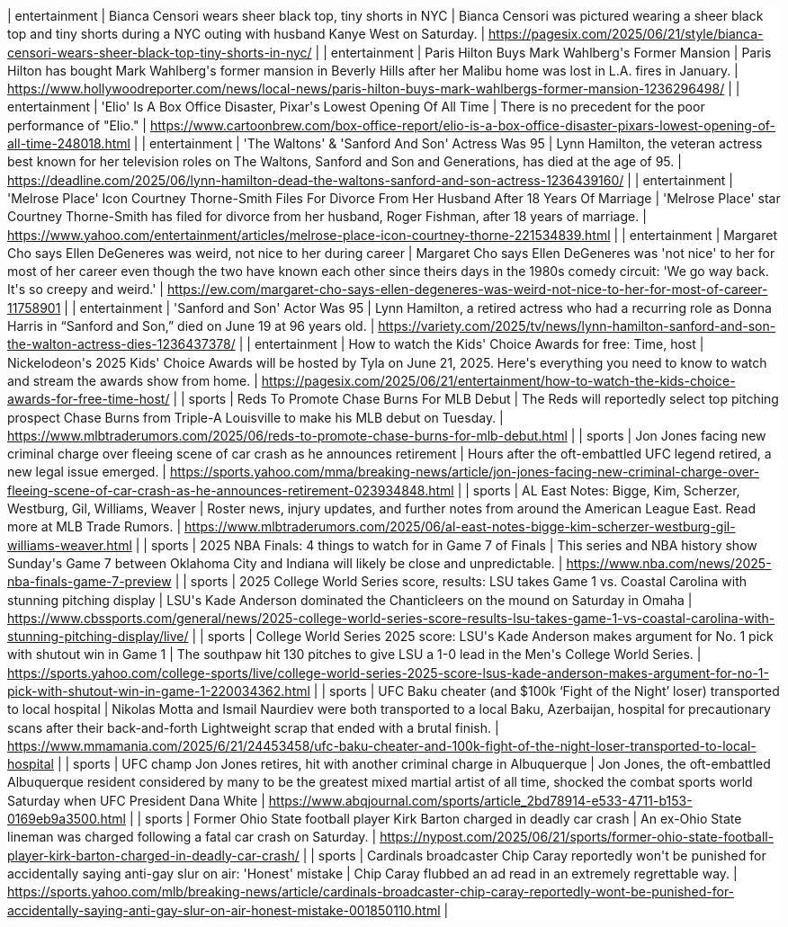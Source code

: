 | entertainment | Bianca Censori wears sheer black top, tiny shorts in NYC | Bianca Censori was pictured wearing a sheer black top and tiny shorts during a NYC outing with husband Kanye West on Saturday. | https://pagesix.com/2025/06/21/style/bianca-censori-wears-sheer-black-top-tiny-shorts-in-nyc/ |
| entertainment | Paris Hilton Buys Mark Wahlberg's Former Mansion | Paris Hilton has bought Mark Wahlberg's former mansion in Beverly Hills after her Malibu home was lost in L.A. fires in January. | https://www.hollywoodreporter.com/news/local-news/paris-hilton-buys-mark-wahlbergs-former-mansion-1236296498/ |
| entertainment | 'Elio' Is A Box Office Disaster, Pixar's Lowest Opening Of All Time | There is no precedent for the poor performance of "Elio." | https://www.cartoonbrew.com/box-office-report/elio-is-a-box-office-disaster-pixars-lowest-opening-of-all-time-248018.html |
| entertainment | 'The Waltons' & 'Sanford And Son' Actress Was 95 | Lynn Hamilton, the veteran actress best known for her television roles on The Waltons, Sanford and Son and Generations, has died at the age of 95. | https://deadline.com/2025/06/lynn-hamilton-dead-the-waltons-sanford-and-son-actress-1236439160/ |
| entertainment | 'Melrose Place' Icon Courtney Thorne-Smith Files For Divorce From Her Husband After 18 Years Of Marriage | 'Melrose Place' star Courtney Thorne-Smith has filed for divorce from her husband, Roger Fishman, after 18 years of marriage. | https://www.yahoo.com/entertainment/articles/melrose-place-icon-courtney-thorne-221534839.html |
| entertainment | Margaret Cho says Ellen DeGeneres was weird, not nice to her during career | Margaret Cho says Ellen DeGeneres was 'not nice' to her for most of her career even though the two have known each other since theirs days in the 1980s comedy circuit: 'We go way back. It's so creepy and weird.' | https://ew.com/margaret-cho-says-ellen-degeneres-was-weird-not-nice-to-her-for-most-of-career-11758901 |
| entertainment | 'Sanford and Son' Actor Was 95 | Lynn Hamilton, a retired actress who had a recurring role as Donna Harris in “Sanford and Son,” died on June 19 at 96 years old. | https://variety.com/2025/tv/news/lynn-hamilton-sanford-and-son-the-walton-actress-dies-1236437378/ |
| entertainment | How to watch the Kids' Choice Awards for free: Time, host | Nickelodeon's 2025 Kids' Choice Awards will be hosted by Tyla on June 21, 2025. Here's everything you need to know to watch and stream the awards show from home. | https://pagesix.com/2025/06/21/entertainment/how-to-watch-the-kids-choice-awards-for-free-time-host/ |
| sports | Reds To Promote Chase Burns For MLB Debut | The Reds will reportedly select top pitching prospect Chase Burns from Triple-A Louisville to make his MLB debut on Tuesday. | https://www.mlbtraderumors.com/2025/06/reds-to-promote-chase-burns-for-mlb-debut.html |
| sports | Jon Jones facing new criminal charge over fleeing scene of car crash as he announces retirement | Hours after the oft-embattled UFC legend retired, a new legal issue emerged. | https://sports.yahoo.com/mma/breaking-news/article/jon-jones-facing-new-criminal-charge-over-fleeing-scene-of-car-crash-as-he-announces-retirement-023934848.html |
| sports | AL East Notes: Bigge, Kim, Scherzer, Westburg, Gil, Williams, Weaver | Roster news, injury updates, and further notes from around the American League East. Read more at MLB Trade Rumors. | https://www.mlbtraderumors.com/2025/06/al-east-notes-bigge-kim-scherzer-westburg-gil-williams-weaver.html |
| sports | 2025 NBA Finals: 4 things to watch for in Game 7 of Finals | This series and NBA history show Sunday's Game 7 between Oklahoma City and Indiana will likely be close and unpredictable. | https://www.nba.com/news/2025-nba-finals-game-7-preview |
| sports | 2025 College World Series score, results: LSU takes Game 1 vs. Coastal Carolina with stunning pitching display | LSU's Kade Anderson dominated the Chanticleers on the mound on Saturday in Omaha | https://www.cbssports.com/general/news/2025-college-world-series-score-results-lsu-takes-game-1-vs-coastal-carolina-with-stunning-pitching-display/live/ |
| sports | College World Series 2025 score: LSU's Kade Anderson makes argument for No. 1 pick with shutout win in Game 1 | The southpaw hit 130 pitches to give LSU a 1-0 lead in the Men's College World Series. | https://sports.yahoo.com/college-sports/live/college-world-series-2025-score-lsus-kade-anderson-makes-argument-for-no-1-pick-with-shutout-win-in-game-1-220034362.html |
| sports | UFC Baku cheater (and $100k ‘Fight of the Night’ loser) transported to local hospital | Nikolas Motta and Ismail Naurdiev were both transported to a local Baku, Azerbaijan, hospital for precautionary scans after their back-and-forth Lightweight scrap that ended with a brutal finish. | https://www.mmamania.com/2025/6/21/24453458/ufc-baku-cheater-and-100k-fight-of-the-night-loser-transported-to-local-hospital |
| sports | UFC champ Jon Jones retires, hit with another criminal charge in Albuquerque | Jon Jones, the oft-embattled Albuquerque resident considered by many to be the greatest mixed martial artist of all time, shocked the combat sports world Saturday when UFC President Dana White | https://www.abqjournal.com/sports/article_2bd78914-e533-4711-b153-0169eb9a3500.html |
| sports | Former Ohio State football player Kirk Barton charged in deadly car crash | An ex-Ohio State lineman was charged following a fatal car crash on Saturday. | https://nypost.com/2025/06/21/sports/former-ohio-state-football-player-kirk-barton-charged-in-deadly-car-crash/ |
| sports | Cardinals broadcaster Chip Caray reportedly won't be punished for accidentally saying anti-gay slur on air: 'Honest' mistake | Chip Caray flubbed an ad read in an extremely regrettable way. | https://sports.yahoo.com/mlb/breaking-news/article/cardinals-broadcaster-chip-caray-reportedly-wont-be-punished-for-accidentally-saying-anti-gay-slur-on-air-honest-mistake-001850110.html |
